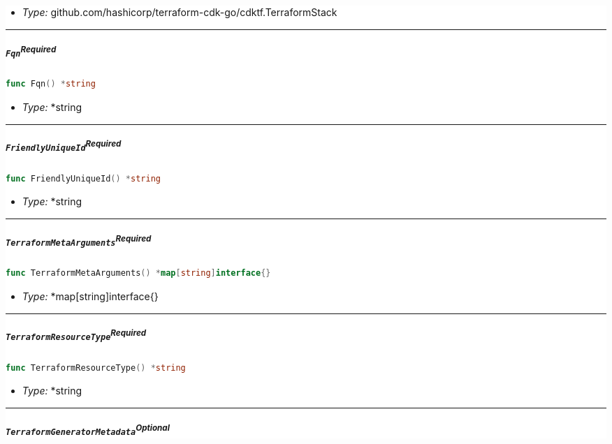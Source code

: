 - *Type:* github.com/hashicorp/terraform-cdk-go/cdktf.TerraformStack

---

##### `Fqn`<sup>Required</sup> <a name="Fqn" id="@cdktf/provider-consul.dataConsulPeerings.DataConsulPeerings.property.fqn"></a>

```go
func Fqn() *string
```

- *Type:* *string

---

##### `FriendlyUniqueId`<sup>Required</sup> <a name="FriendlyUniqueId" id="@cdktf/provider-consul.dataConsulPeerings.DataConsulPeerings.property.friendlyUniqueId"></a>

```go
func FriendlyUniqueId() *string
```

- *Type:* *string

---

##### `TerraformMetaArguments`<sup>Required</sup> <a name="TerraformMetaArguments" id="@cdktf/provider-consul.dataConsulPeerings.DataConsulPeerings.property.terraformMetaArguments"></a>

```go
func TerraformMetaArguments() *map[string]interface{}
```

- *Type:* *map[string]interface{}

---

##### `TerraformResourceType`<sup>Required</sup> <a name="TerraformResourceType" id="@cdktf/provider-consul.dataConsulPeerings.DataConsulPeerings.property.terraformResourceType"></a>

```go
func TerraformResourceType() *string
```

- *Type:* *string

---

##### `TerraformGeneratorMetadata`<sup>Optional</sup> <a name="TerraformGeneratorMetadata" id="@cdktf/provider-consul.dataConsulPeerings.DataConsulPeerings.property.terraformGeneratorMetadata"></a>
